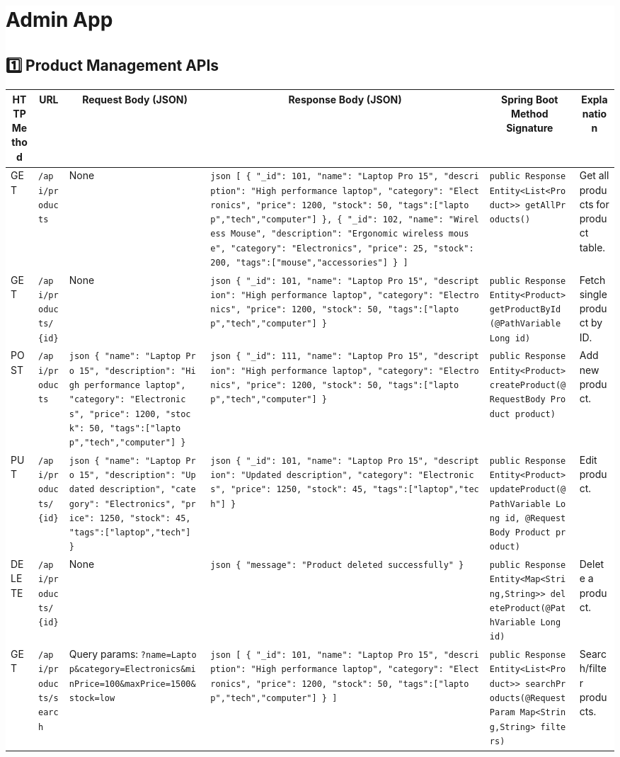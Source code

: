 # Admin App

## **1️⃣ Product Management APIs**

| HTTP Method | URL                        | Request Body (JSON)                                                                                                                                                       | Response Body (JSON)                                                                                                                                                                                                                                                                                                                                                 | Spring Boot Method Signature                                                                                          | Explanation                         |
| ----------- | -------------------------- | ------------------------------------------------------------------------------------------------------------------------------------------------------------------------- | -------------------------------------------------------------------------------------------------------------------------------------------------------------------------------------------------------------------------------------------------------------------------------------------------------------------------------------------------------------------- | --------------------------------------------------------------------------------------------------------------------- | ----------------------------------- |
| GET         | `/api/products`            | None                                                                                                                                                                      | `json [ { "_id": 101, "name": "Laptop Pro 15", "description": "High performance laptop", "category": "Electronics", "price": 1200, "stock": 50, "tags":["laptop","tech","computer"] }, { "_id": 102, "name": "Wireless Mouse", "description": "Ergonomic wireless mouse", "category": "Electronics", "price": 25, "stock": 200, "tags":["mouse","accessories"] } ] ` | `public ResponseEntity<List<Product>> getAllProducts()`                                                               | Get all products for product table. |
| GET         | `/api/products/{id}`       | None                                                                                                                                                                      | `json { "_id": 101, "name": "Laptop Pro 15", "description": "High performance laptop", "category": "Electronics", "price": 1200, "stock": 50, "tags":["laptop","tech","computer"] } `                                                                                                                                                                                | `public ResponseEntity<Product> getProductById(@PathVariable Long id)`                                                | Fetch single product by ID.         |
| POST        | `/api/products`            | `json { "name": "Laptop Pro 15", "description": "High performance laptop", "category": "Electronics", "price": 1200, "stock": 50, "tags":["laptop","tech","computer"] } ` | `json { "_id": 111, "name": "Laptop Pro 15", "description": "High performance laptop", "category": "Electronics", "price": 1200, "stock": 50, "tags":["laptop","tech","computer"] } `                                                                                                                                                                                | `public ResponseEntity<Product> createProduct(@RequestBody Product product)`                                          | Add new product.                    |
| PUT         | `/api/products/{id}`       | `json { "name": "Laptop Pro 15", "description": "Updated description", "category": "Electronics", "price": 1250, "stock": 45, "tags":["laptop","tech"] } `                | `json { "_id": 101, "name": "Laptop Pro 15", "description": "Updated description", "category": "Electronics", "price": 1250, "stock": 45, "tags":["laptop","tech"] } `                                                                                                                                                                                               | `public ResponseEntity<Product> updateProduct(@PathVariable Long id, @RequestBody Product product)`                   | Edit product.                       |
| DELETE      | `/api/products/{id}`       | None                                                                                                                                                                      | `json { "message": "Product deleted successfully" } `                                                                                                                                                                                                                                                                                                                | `public ResponseEntity<Map<String,String>> deleteProduct(@PathVariable Long id)`                                      | Delete a product.                   |
| GET         | `/api/products/search`     | Query params: `?name=Laptop&category=Electronics&minPrice=100&maxPrice=1500&stock=low`                                                                                    | `json [ { "_id": 101, "name": "Laptop Pro 15", "description": "High performance laptop", "category": "Electronics", "price": 1200, "stock": 50, "tags":["laptop","tech","computer"] } ] `                                                                                                                                                                            | `public ResponseEntity<List<Product>> searchProducts(@RequestParam Map<String,String> filters)`                       | Search/filter products.             |